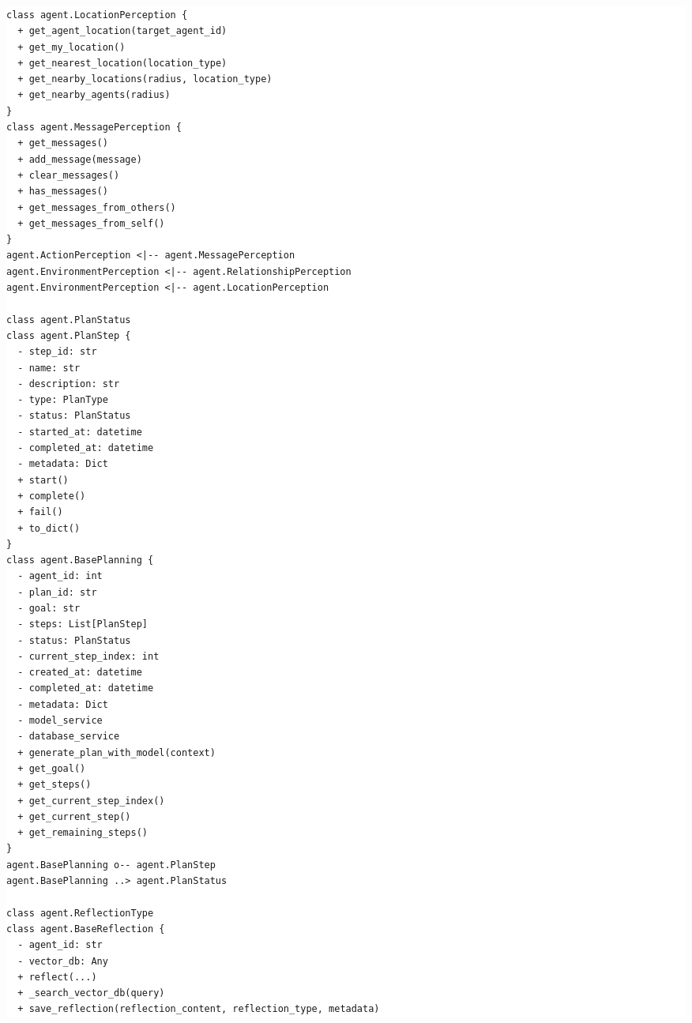 ```mermaid
class agent.LocationPerception {
  + get_agent_location(target_agent_id)
  + get_my_location()
  + get_nearest_location(location_type)
  + get_nearby_locations(radius, location_type)
  + get_nearby_agents(radius)
}
class agent.MessagePerception {
  + get_messages()
  + add_message(message)
  + clear_messages()
  + has_messages()
  + get_messages_from_others()
  + get_messages_from_self()
}
agent.ActionPerception <|-- agent.MessagePerception
agent.EnvironmentPerception <|-- agent.RelationshipPerception
agent.EnvironmentPerception <|-- agent.LocationPerception

class agent.PlanStatus
class agent.PlanStep {
  - step_id: str
  - name: str
  - description: str
  - type: PlanType
  - status: PlanStatus
  - started_at: datetime
  - completed_at: datetime
  - metadata: Dict
  + start()
  + complete()
  + fail()
  + to_dict()
}
class agent.BasePlanning {
  - agent_id: int
  - plan_id: str
  - goal: str
  - steps: List[PlanStep]
  - status: PlanStatus
  - current_step_index: int
  - created_at: datetime
  - completed_at: datetime
  - metadata: Dict
  - model_service
  - database_service
  + generate_plan_with_model(context)
  + get_goal()
  + get_steps()
  + get_current_step_index()
  + get_current_step()
  + get_remaining_steps()
}
agent.BasePlanning o-- agent.PlanStep
agent.BasePlanning ..> agent.PlanStatus

class agent.ReflectionType
class agent.BaseReflection {
  - agent_id: str
  - vector_db: Any
  + reflect(...)
  + _search_vector_db(query)
  + save_reflection(reflection_content, reflection_type, metadata)
```